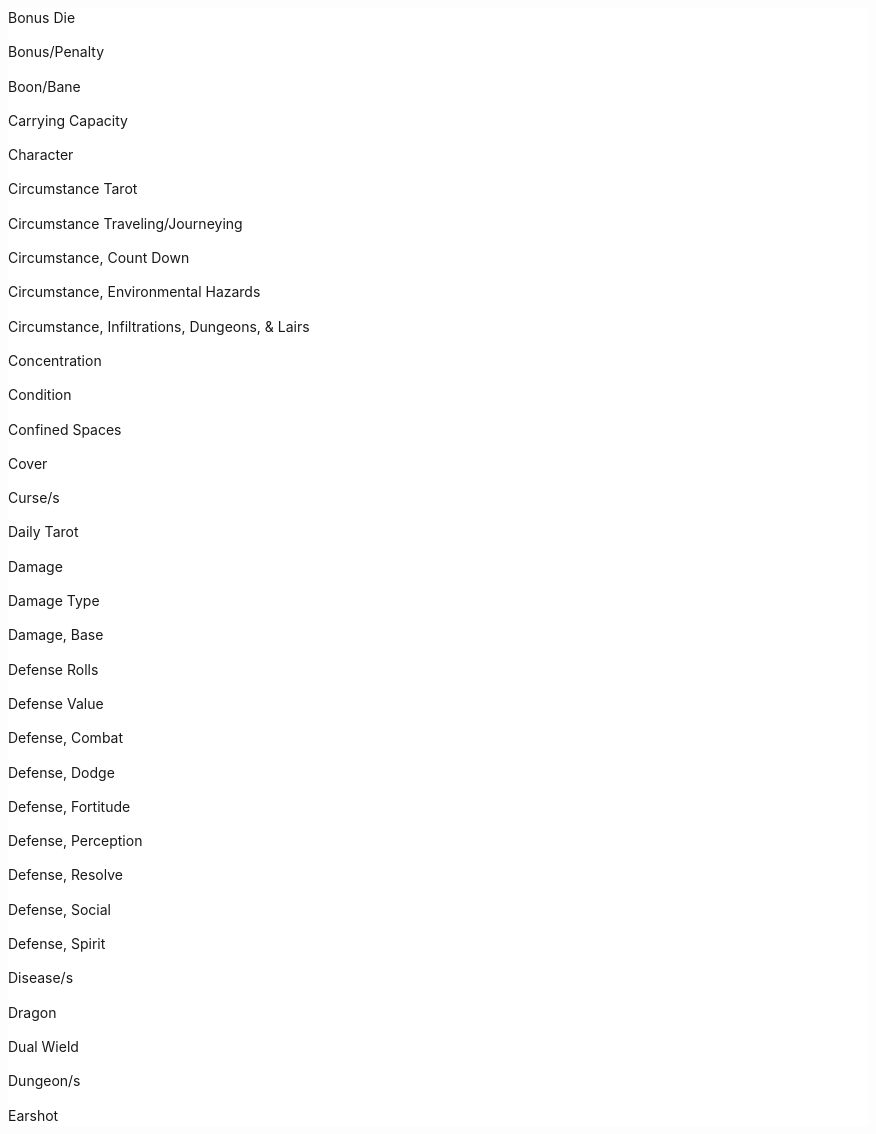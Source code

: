 Bonus Die

Bonus/Penalty

Boon/Bane

Carrying Capacity

Character

Circumstance Tarot

Circumstance Traveling/Journeying

Circumstance, Count Down

Circumstance, Environmental Hazards

Circumstance, Infiltrations, Dungeons, & Lairs

Concentration

Condition

Confined Spaces

Cover

Curse/s

Daily Tarot

Damage

Damage Type

Damage, Base

Defense Rolls

Defense Value

Defense, Combat

Defense, Dodge

Defense, Fortitude

Defense, Perception

Defense, Resolve

Defense, Social

Defense, Spirit

Disease/s

Dragon

Dual Wield

Dungeon/s

Earshot
